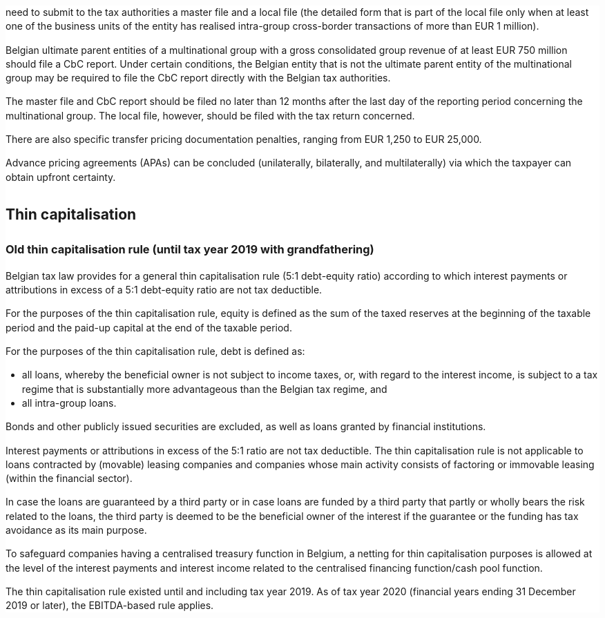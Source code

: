need to submit to the tax authorities a master file and a local file (the detailed form that is part of the local file only when at least one of the business units of the entity has realised intra-group cross-border transactions of more than EUR 1 million).

Belgian ultimate parent entities of a multinational group with a gross consolidated group revenue of at least EUR 750 million should file a CbC report. Under certain conditions, the Belgian entity that is not the ultimate parent entity of the multinational group may be required to file the CbC report directly with the Belgian tax authorities.

The master file and CbC report should be filed no later than 12 months after the last day of the reporting period concerning the multinational group. The local file, however, should be filed with the tax return concerned.

There are also specific transfer pricing documentation penalties, ranging from EUR 1,250 to EUR 25,000.

Advance pricing agreements (APAs) can be concluded (unilaterally, bilaterally, and multilaterally) via which the taxpayer can obtain upfront certainty.

## Thin capitalisation

### Old thin capitalisation rule (until tax year 2019 with grandfathering)

Belgian tax law provides for a general thin capitalisation rule (5:1 debt-equity ratio) according to which interest payments or attributions in excess of a 5:1 debt-equity ratio are not tax deductible.

For the purposes of the thin capitalisation rule, equity is defined as the sum of the taxed reserves at the beginning of the taxable period and the paid-up capital at the end of the taxable period.

For the purposes of the thin capitalisation rule, debt is defined as:

* all loans, whereby the beneficial owner is not subject to income taxes, or, with regard to the interest income, is subject to a tax regime that is substantially more advantageous than the Belgian tax regime, and
* all intra-group loans.

Bonds and other publicly issued securities are excluded, as well as loans granted by financial institutions.

Interest payments or attributions in excess of the 5:1 ratio are not tax deductible. The thin capitalisation rule is not applicable to loans contracted by (movable) leasing companies and companies whose main activity consists of factoring or immovable leasing (within the financial sector).

In case the loans are guaranteed by a third party or in case loans are funded by a third party that partly or wholly bears the risk related to the loans, the third party is deemed to be the beneficial owner of the interest if the guarantee or the funding has tax avoidance as its main purpose.

To safeguard companies having a centralised treasury function in Belgium, a netting for thin capitalisation purposes is allowed at the level of the interest payments and interest income related to the centralised financing function/cash pool function.

The thin capitalisation rule existed until and including tax year 2019. As of tax year 2020 (financial years ending 31 December 2019 or later), the EBITDA-based rule applies.

